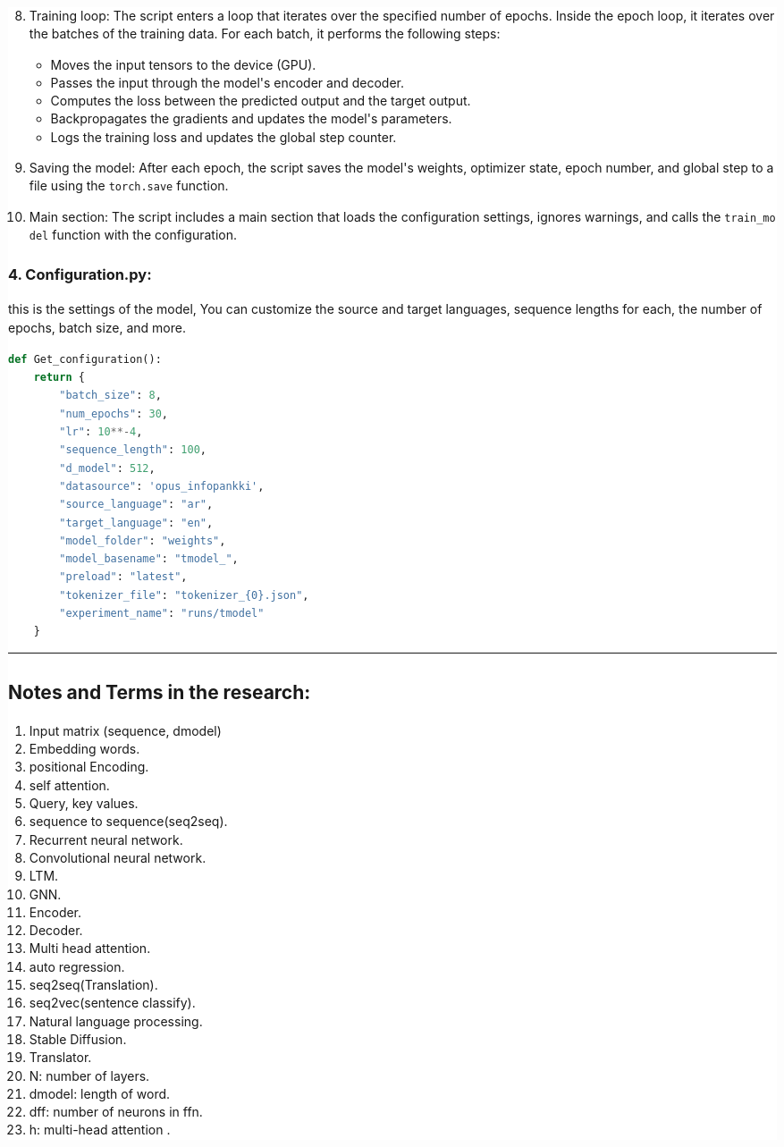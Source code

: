 8. Training loop: The script enters a loop that iterates over the specified number of epochs. Inside the epoch loop, it iterates over the batches of the training data. For each batch, it performs the following steps:
   - Moves the input tensors to the device (GPU).
   - Passes the input through the model's encoder and decoder.
   - Computes the loss between the predicted output and the target output.
   - Backpropagates the gradients and updates the model's parameters.
   - Logs the training loss and updates the global step counter.

9. Saving the model: After each epoch, the script saves the model's weights, optimizer state, epoch number, and global step to a file using the `torch.save` function.

10. Main section: The script includes a main section that loads the configuration settings, ignores warnings, and calls the `train_model` function with the configuration.

### 4. Configuration.py:

this is the settings of the model, You can customize the source and target languages, sequence lengths for each, the number of epochs, batch size, and more.

```python
def Get_configuration():
    return {
        "batch_size": 8,
        "num_epochs": 30,
        "lr": 10**-4,
        "sequence_length": 100,
        "d_model": 512,
        "datasource": 'opus_infopankki',
        "source_language": "ar",
        "target_language": "en",
        "model_folder": "weights",
        "model_basename": "tmodel_",
        "preload": "latest",
        "tokenizer_file": "tokenizer_{0}.json",
        "experiment_name": "runs/tmodel"
    }
```

---

## Notes and Terms in the research: 

1. Input matrix (sequence, dmodel)
2. Embedding words.
3. positional Encoding.
4. self attention.
5. Query, key values.
6. sequence to sequence(seq2seq).
7. Recurrent neural network.
8. Convolutional neural network.
9. LTM.
10. GNN.
11. Encoder.
12. Decoder.
13. Multi head attention.
14. auto regression.
15. seq2seq(Translation).
18. seq2vec(sentence classify).
19. Natural language processing.
20. Stable Diffusion.
21. Translator.
22. N: number of layers.
23. dmodel: length of word.
24. dff: number of neurons in ffn.
25. h: multi-head attention .